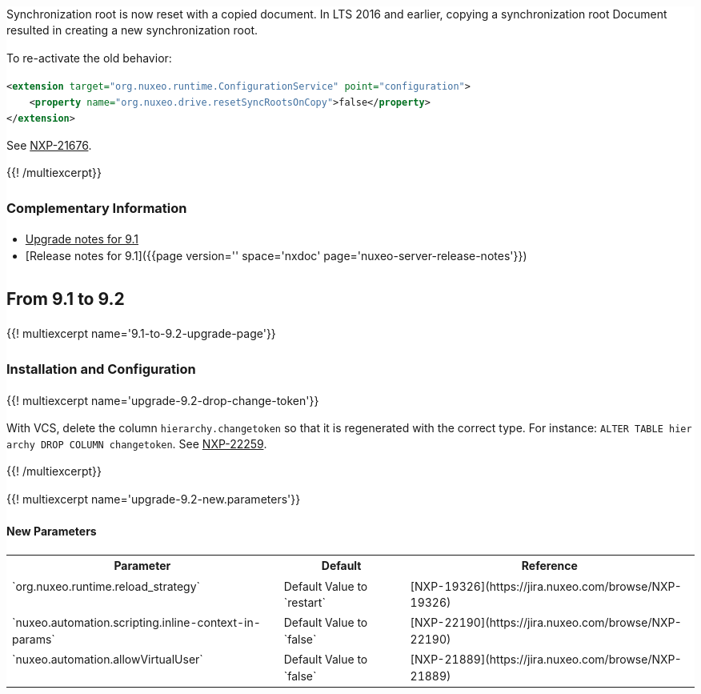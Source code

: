 Synchronization root is now reset with a copied document. In LTS 2016 and earlier, copying a synchronization root Document resulted in creating a new synchronization root.

To re-activate the old behavior:

```xml
<extension target="org.nuxeo.runtime.ConfigurationService" point="configuration">
    <property name="org.nuxeo.drive.resetSyncRootsOnCopy">false</property>
</extension>
```

See [NXP-21676](https://jira.nuxeo.com/browse/NXP-21676).

{{! /multiexcerpt}}

### Complementary Information

- [Upgrade notes for 9.1](https://jira.nuxeo.com/issues/?jql=project%20in%20%28NXP%29%20AND%20resolution%20%3D%20Fixed%20AND%20fixVersion%20IN%20%28%229.1%22%20%29%20AND%20%28%22Impact%20type%22%20%3D%20%22API%20change%22%20OR%20%22Upgrade%20notes%22%20is%20not%20EMPTY%29%20ORDER%20BY%20component%20DESC%2C%20key%20DESC)
- [Release notes for 9.1]({{page version='' space='nxdoc' page='nuxeo-server-release-notes'}})

## From 9.1 to 9.2

{{! multiexcerpt name='9.1-to-9.2-upgrade-page'}}

### Installation and Configuration

{{! multiexcerpt name='upgrade-9.2-drop-change-token'}}

With VCS, delete the column `hierarchy.changetoken` so that it is regenerated with the correct type. For instance: `ALTER TABLE hierarchy DROP COLUMN changetoken`. See [NXP-22259](https://jira.nuxeo.com/browse/NXP-22259).

{{! /multiexcerpt}}

{{! multiexcerpt name='upgrade-9.2-new.parameters'}}

#### New Parameters

<div class="table-scroll">
<table class="hover">
<tbody>
<tr>
<th colspan="1">Parameter</th>
<th colspan="1">Default</th>
<th colspan="1">Reference</th>
</tr>
<tr>
<td colspan="1">`org.nuxeo.runtime.reload_strategy`</td>
<td colspan="1">Default Value to `restart`</td>
<td colspan="1">[NXP-19326](https://jira.nuxeo.com/browse/NXP-19326)</td>
</tr>
<tr>
<td colspan="1">`nuxeo.automation.scripting.inline-context-in-params`</td>
<td colspan="1">Default Value to `false`</td>
<td colspan="1">[NXP-22190](https://jira.nuxeo.com/browse/NXP-22190)</td>
</tr>
<tr>
<td colspan="1">`nuxeo.automation.allowVirtualUser`</td>
<td colspan="1">Default Value to `false`</td>
<td colspan="1">[NXP-21889](https://jira.nuxeo.com/browse/NXP-21889)</td>
</tr>
</tbody>
</table>
</div>
